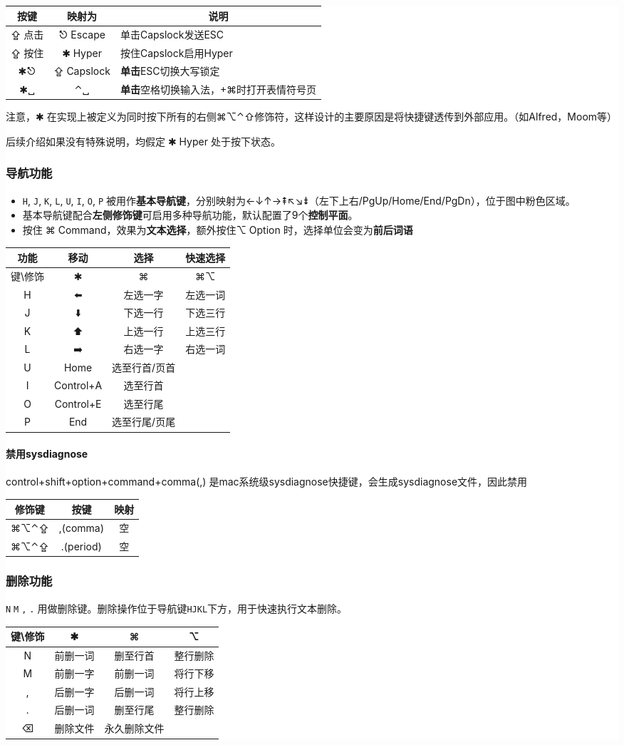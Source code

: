 |  按键  |   映射为   | 说明                                       |
| :----: | :--------: | ------------------------------------------ |
| ⇪ 点击 |  ⎋ Escape  | 单击Capslock发送ESC                        |
| ⇪ 按住 |  ✱  Hyper  | 按住Capslock启用Hyper                      |
|   ✱⎋   | ⇪ Capslock | **单击**ESC切换大写锁定                    |
|   ✱␣   |     ⌃␣     | **单击**空格切换输入法，+⌘时打开表情符号页 |

注意，✱ 在实现上被定义为同时按下所有的右侧⌘⌥⌃⇧修饰符，这样设计的主要原因是将快捷键透传到外部应用。（如Alfred，Moom等）

后续介绍如果没有特殊说明，均假定 ✱  Hyper 处于按下状态。

### 导航功能

* `H`, `J`, `K`, `L`, `U`, `I`, `O`, `P`  被用作**基本导航键**，分别映射为←↓↑→⇞↖↘⇟（左下上右/PgUp/Home/End/PgDn），位于图中粉色区域。
* 基本导航键配合**左侧修饰键**可启用多种导航功能，默认配置了9个**控制平面**。
* 按住 ⌘ Command，效果为**文本选择**，额外按住⌥ Option 时，选择单位会变为**前后词语**

| **功能** | **移动** | **选择** | **快速选择** |
| :------: | :------: | :------: | :----------: | 
| 键\修饰  |    ✱     |    ⌘     |      ⌘⌥      |
|    H     |    ⬅️     | 左选一字 |   左选一词   | 
|    J     |    ⬇️     | 下选一行 |   下选三行   | 
|    K     |    ⬆️     | 上选一行 |   上选三行   | 
|    L     |    ➡️     | 右选一字 |   右选一词   |
|    U     |   Home   | 选至行首/页首 |     | 
|    I     |   Control+A   | 选至行首 |    | 
|    O     |   Control+E    | 选至行尾 |    |
|    P     |   End   | 选至行尾/页尾 |    |  

#### 禁用sysdiagnose
control+shift+option+command+comma(,) 是mac系统级sysdiagnose快捷键，会生成sysdiagnose文件，因此禁用

| **修饰键** |**按键** | **映射** | 
| :------: | :------: |  :------: | 
| ⌘⌥⌃⇪  |  ,(comma)   | 空   | 
| ⌘⌥⌃⇪  |  .(period)  | 空   |


### 删除功能

 `N` `M` `,` `.`  用做删除键。删除操作位于导航键`HJKL`下方，用于快速执行文本删除。

| 键\修饰 |    ✱     |      ⌘       |    ⌥     |
| :-----: | :------: | :----------: | :------: |
|    N    | 前删一词 |   删至行首   | 整行删除 |
|    M    | 前删一字 |   前删一词   | 将行下移 |
|    ,    | 后删一字 |   后删一词   | 将行上移 |
|    .    | 后删一词 |   删至行尾   | 整行删除 |
|    ⌫    | 删除文件 | 永久删除文件 |          |
